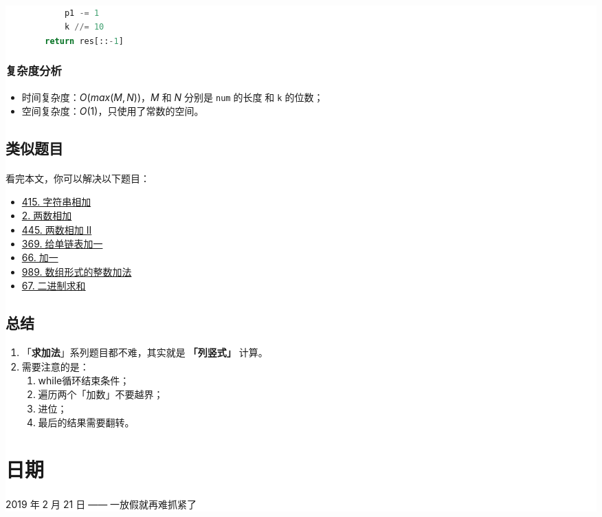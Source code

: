 ```python
            p1 -= 1
            k //= 10
        return res[::-1]
```
### 复杂度分析


- 时间复杂度：$O(max(M, N))$，$M$ 和 $N$ 分别是 `num` 的长度 和 `k` 的位数；
- 空间复杂度：$O(1)$，只使用了常数的空间。

## 类似题目

看完本文，你可以解决以下题目：

- [415. 字符串相加](https://leetcode-cn.com/problems/add-strings/)
- [2. 两数相加](https://leetcode-cn.com/problems/add-two-numbers/)
- [445. 两数相加 II](https://leetcode-cn.com/problems/add-two-numbers-ii/)
- [369. 给单链表加一](https://leetcode-cn.com/problems/plus-one-linked-list/)
- [66. 加一](https://leetcode-cn.com/problems/plus-one/)
- [989. 数组形式的整数加法](https://leetcode-cn.com/problems/add-to-array-form-of-integer/)
- [67. 二进制求和](https://leetcode-cn.com/problems/add-binary/)

## 总结

1. 「**求加法**」系列题目都不难，其实就是 **「列竖式」** 计算。
1. 需要注意的是：
   1. while循环结束条件；
   1. 遍历两个「加数」不要越界；
   1. 进位；
   1. 最后的结果需要翻转。




# 日期

2019 年 2 月 21 日 —— 一放假就再难抓紧了


  [1]: https://leetcode.com/problems/add-two-numbers/
